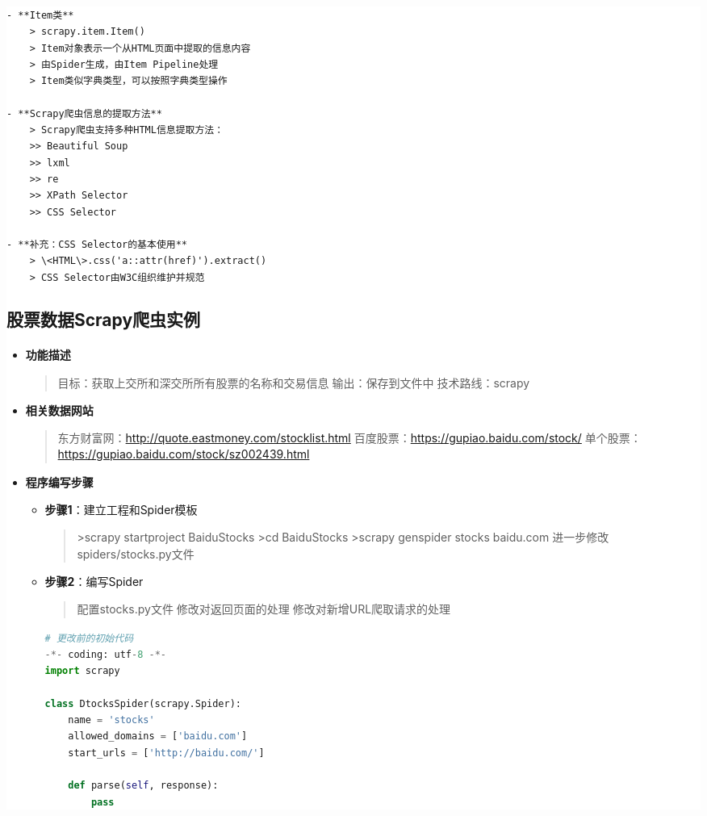     - **Item类**
        > scrapy.item.Item()
        > Item对象表示一个从HTML页面中提取的信息内容
        > 由Spider生成，由Item Pipeline处理
        > Item类似字典类型，可以按照字典类型操作

    - **Scrapy爬虫信息的提取方法**
        > Scrapy爬虫支持多种HTML信息提取方法：
        >> Beautiful Soup
        >> lxml
        >> re
        >> XPath Selector
        >> CSS Selector

    - **补充：CSS Selector的基本使用**
        > \<HTML\>.css('a::attr(href)').extract()
        > CSS Selector由W3C组织维护并规范

## **股票数据Scrapy爬虫实例**
- **功能描述**
    > 目标：获取上交所和深交所所有股票的名称和交易信息
    > 输出：保存到文件中
    > 技术路线：scrapy

- **相关数据网站**
    > 东方财富网：http://quote.eastmoney.com/stocklist.html
    > 百度股票：https://gupiao.baidu.com/stock/
    > 单个股票：https://gupiao.baidu.com/stock/sz002439.html

- **程序编写步骤**
    - **步骤1**：建立工程和Spider模板
        > \>scrapy startproject BaiduStocks
        > \>cd BaiduStocks
        > \>scrapy genspider stocks baidu.com
        > 进一步修改spiders/stocks.py文件

    - **步骤2**：编写Spider
        > 配置stocks.py文件
        > 修改对返回页面的处理
        > 修改对新增URL爬取请求的处理
        ```python
        # 更改前的初始代码
        -*- coding: utf-8 -*-
        import scrapy

        class DtocksSpider(scrapy.Spider):
            name = 'stocks'
            allowed_domains = ['baidu.com']
            start_urls = ['http://baidu.com/']

            def parse(self, response):
                pass
